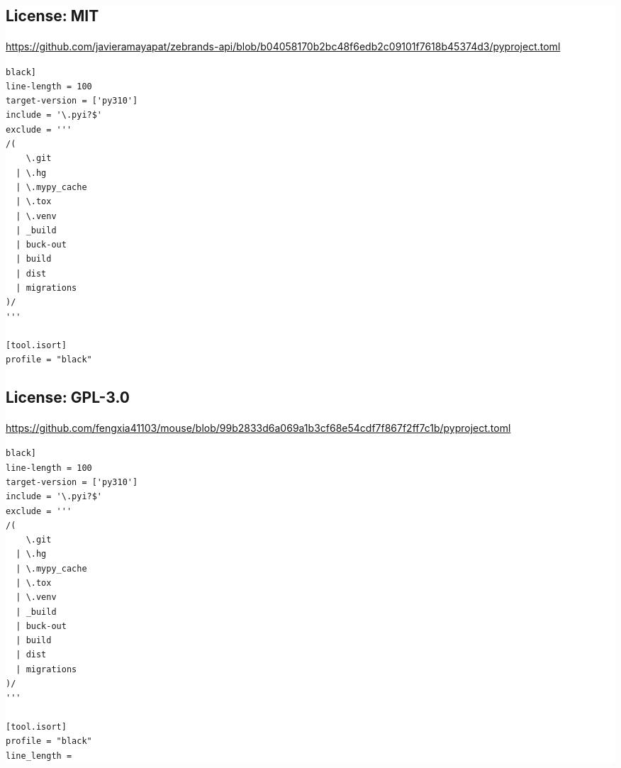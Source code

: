 
## License: MIT
https://github.com/javieramayapat/zebrands-api/blob/b04058170b2bc48f6edb2c09101f7618b45374d3/pyproject.toml

```
black]
line-length = 100
target-version = ['py310']
include = '\.pyi?$'
exclude = '''
/(
    \.git
  | \.hg
  | \.mypy_cache
  | \.tox
  | \.venv
  | _build
  | buck-out
  | build
  | dist
  | migrations
)/
'''

[tool.isort]
profile = "black"
```


## License: GPL-3.0
https://github.com/fengxia41103/mouse/blob/99b2833d6a069a1b3cf68e54cdf7f867f2ff7c1b/pyproject.toml

```
black]
line-length = 100
target-version = ['py310']
include = '\.pyi?$'
exclude = '''
/(
    \.git
  | \.hg
  | \.mypy_cache
  | \.tox
  | \.venv
  | _build
  | buck-out
  | build
  | dist
  | migrations
)/
'''

[tool.isort]
profile = "black"
line_length =
```
